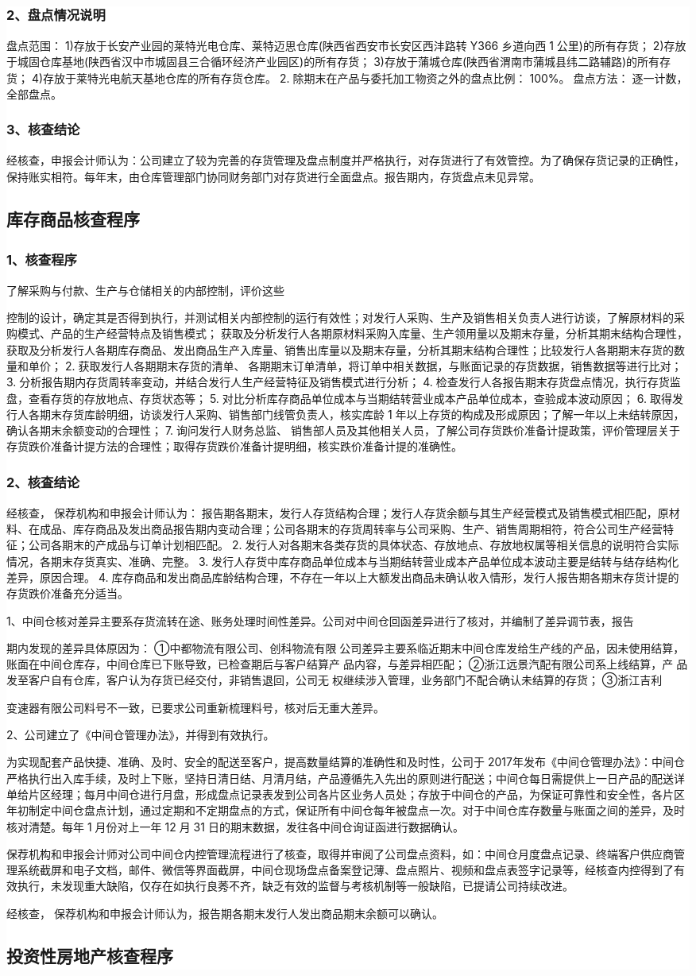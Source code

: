 ### 2、盘点情况说明
 盘点范围： 1)存放于长安产业园的莱特光电仓库、莱特迈思仓库(陕西省西安市长安区西沣路转 Y366 乡道向西 1 公里)的所有存货； 2)存放于城固仓库基地(陕西省汉中市城固县三合循环经济产业园区)的所有存货； 3)存放于蒲城仓库(陕西省渭南市蒲城县纬二路辅路)的所有存货； 4)存放于莱特光电航天基地仓库的所有存货仓库。
2. 除期末在产品与委托加工物资之外的盘点比例： 100%。
 盘点方法： 逐一计数，全部盘点。

### 3、核查结论

经核查，申报会计师认为：公司建立了较为完善的存货管理及盘点制度并严格执行，对存货进行了有效管控。为了确保存货记录的正确性，保持账实相符。每年末，由仓库管理部门协同财务部门对存货进行全面盘点。报告期内，存货盘点未见异常。

## 库存商品核查程序

### 1、核查程序
 了解采购与付款、生产与仓储相关的内部控制，评价这些

控制的设计，确定其是否得到执行，并测试相关内部控制的运行有效性；对发行人采购、生产及销售相关负责人进行访谈，了解原材料的采购模式、产品的生产经营特点及销售模式；
 获取及分析发行人各期原材料采购入库量、生产领用量以及期末存量，分析其期末结构合理性，获取及分析发行人各期库存商品、发出商品生产入库量、销售出库量以及期末存量，分析其期末结构合理性；比较发行人各期期末存货的数量和单价；
2. 获取发行人各期期末存货的清单、 各期期末订单清单，将订单中相关数据，与账面记录的存货数据，销售数据等进行比对；
3. 分析报告期内存货周转率变动，并结合发行人生产经营特征及销售模式进行分析；
4. 检查发行人各报告期末存货盘点情况，执行存货监盘，查看存货的存放地点、存货状态等；
5. 对比分析库存商品单位成本与当期结转营业成本产品单位成本，查验成本波动原因；
6. 取得发行人各期末存货库龄明细，访谈发行人采购、销售部门线管负责人，核实库龄 1 年以上存货的构成及形成原因；了解一年以上未结转原因，确认各期末余额变动的合理性；
7. 询问发行人财务总监、 销售部人员及其他相关人员，了解公司存货跌价准备计提政策，评价管理层关于存货跌价准备计提方法的合理性；取得存货跌价准备计提明细，核实跌价准备计提的准确性。

### 2、核査结论

经核查， 保荐机构和申报会计师认为：
 报告期各期末，发行人存货结构合理；发行人存货余额与其生产经营模式及销售模式相匹配，原材料、在成品、库存商品及发出商品报告期内变动合理；公司各期末的存货周转率与公司采购、生产、销售周期相符，符合公司生产经营特征；公司各期末的产成品与订单计划相匹配。
2. 发行人对各期末各类存货的具体状态、存放地点、存放地权属等相关信息的说明符合实际情况，各期末存货真实、准确、完整。
3. 发行人存货中库存商品单位成本与当期结转营业成本产品单位成本波动主要是结转与结存结构化差异，原因合理。
4. 库存商品和发出商品库龄结构合理，不存在一年以上大额发出商品未确认收入情形，发行人报告期各期末存货计提的存货跌价准备充分适当。

1、中间仓核对差异主要系存货流转在途、账务处理时间性差异。公司对中间仓回函差异进行了核对，并编制了差异调节表，报告

期内发现的差异具体原因为： ①中都物流有限公司、创科物流有限 公司差异主要系临近期末中间仓库发给生产线的产品，因未使用结算，账面在中间仓库存，中间仓库已下账导致，已检查期后与客户结算产 品内容，与差异相匹配； ②浙江远景汽配有限公司系上线结算，产 品发至客户自有仓库，客户认为存货已经交付，非销售退回，公司无 权继续涉入管理，业务部门不配合确认未结算的存货； ③浙江吉利

变速器有限公司料号不一致，已要求公司重新梳理料号，核对后无重大差异。

2、公司建立了《中间仓管理办法》，并得到有效执行。

为实现配套产品快捷、准确、及时、安全的配送至客户，提高数量结算的准确性和及时性，公司于 2017年发布《中间仓管理办法》：中间仓严格执行出入库手续，及时上下账，坚持日清日结、月清月结，产品遵循先入先出的原则进行配送；中间仓每日需提供上一日产品的配送详单给片区经理；每月中间仓进行月盘，形成盘点记录表发到公司各片区业务人员处；存放于中间仓的产品，为保证可靠性和安全性，各片区年初制定中间仓盘点计划，通过定期和不定期盘点的方式，保证所有中间仓每年被盘点一次。对于中间仓库存数量与账面之间的差异，及时核对清楚。每年 1 月份对上一年 12 月 31 日的期末数据，发往各中间仓询证函进行数据确认。

保荐机构和申报会计师对公司中间仓内控管理流程进行了核查，取得并审阅了公司盘点资料，如：中间仓月度盘点记录、终端客户供应商管理系统截屏和电子文档，邮件、微信等界面截屏，中间仓现场盘点备案登记薄、盘点照片、视频和盘点表签字记录等，经核查内控得到了有效执行，未发现重大缺陷，仅存在如执行良莠不齐，缺乏有效的监督与考核机制等一般缺陷，已提请公司持续改进。

经核查， 保荐机构和申报会计师认为，报告期各期末发行人发出商品期末余额可以确认。

## 投资性房地产核查程序
